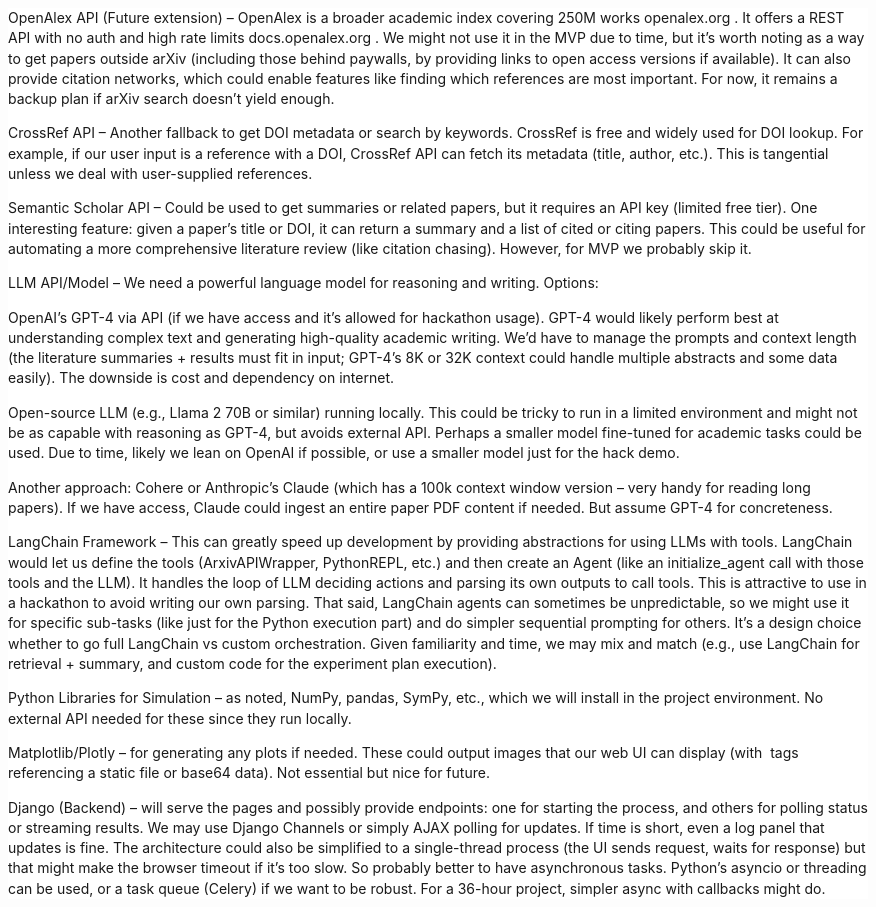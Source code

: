 OpenAlex API (Future extension) – OpenAlex is a broader academic index covering 250M works
openalex.org
. It offers a REST API with no auth and high rate limits
docs.openalex.org
. We might not use it in the MVP due to time, but it’s worth noting as a way to get papers outside arXiv (including those behind paywalls, by providing links to open access versions if available). It can also provide citation networks, which could enable features like finding which references are most important. For now, it remains a backup plan if arXiv search doesn’t yield enough.

CrossRef API – Another fallback to get DOI metadata or search by keywords. CrossRef is free and widely used for DOI lookup. For example, if our user input is a reference with a DOI, CrossRef API can fetch its metadata (title, author, etc.). This is tangential unless we deal with user-supplied references.

Semantic Scholar API – Could be used to get summaries or related papers, but it requires an API key (limited free tier). One interesting feature: given a paper’s title or DOI, it can return a summary and a list of cited or citing papers. This could be useful for automating a more comprehensive literature review (like citation chasing). However, for MVP we probably skip it.

LLM API/Model – We need a powerful language model for reasoning and writing. Options:

OpenAI’s GPT-4 via API (if we have access and it’s allowed for hackathon usage). GPT-4 would likely perform best at understanding complex text and generating high-quality academic writing. We’d have to manage the prompts and context length (the literature summaries + results must fit in input; GPT-4’s 8K or 32K context could handle multiple abstracts and some data easily). The downside is cost and dependency on internet.

Open-source LLM (e.g., Llama 2 70B or similar) running locally. This could be tricky to run in a limited environment and might not be as capable with reasoning as GPT-4, but avoids external API. Perhaps a smaller model fine-tuned for academic tasks could be used. Due to time, likely we lean on OpenAI if possible, or use a smaller model just for the hack demo.

Another approach: Cohere or Anthropic’s Claude (which has a 100k context window version – very handy for reading long papers). If we have access, Claude could ingest an entire paper PDF content if needed. But assume GPT-4 for concreteness.

LangChain Framework – This can greatly speed up development by providing abstractions for using LLMs with tools. LangChain would let us define the tools (ArxivAPIWrapper, PythonREPL, etc.) and then create an Agent (like an initialize_agent call with those tools and the LLM). It handles the loop of LLM deciding actions and parsing its own outputs to call tools. This is attractive to use in a hackathon to avoid writing our own parsing. That said, LangChain agents can sometimes be unpredictable, so we might use it for specific sub-tasks (like just for the Python execution part) and do simpler sequential prompting for others. It’s a design choice whether to go full LangChain vs custom orchestration. Given familiarity and time, we may mix and match (e.g., use LangChain for retrieval + summary, and custom code for the experiment plan execution).

Python Libraries for Simulation – as noted, NumPy, pandas, SymPy, etc., which we will install in the project environment. No external API needed for these since they run locally.

Matplotlib/Plotly – for generating any plots if needed. These could output images that our web UI can display (with <img> tags referencing a static file or base64 data). Not essential but nice for future.

Django (Backend) – will serve the pages and possibly provide endpoints: one for starting the process, and others for polling status or streaming results. We may use Django Channels or simply AJAX polling for updates. If time is short, even a log panel that updates is fine. The architecture could also be simplified to a single-thread process (the UI sends request, waits for response) but that might make the browser timeout if it’s too slow. So probably better to have asynchronous tasks. Python’s asyncio or threading can be used, or a task queue (Celery) if we want to be robust. For a 36-hour project, simpler async with callbacks might do.
